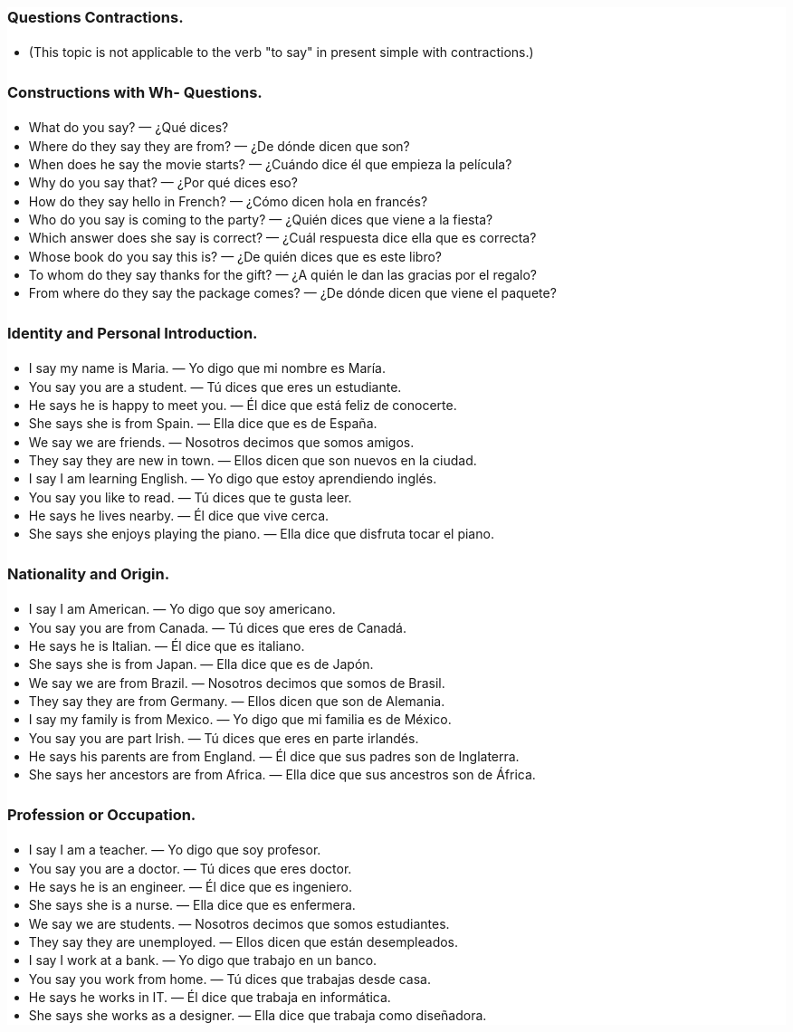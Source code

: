 ### Questions Contractions.

*   (This topic is not applicable to the verb "to say" in present simple with contractions.)

### Constructions with Wh- Questions.

*   What do you say? — ¿Qué dices?
*   Where do they say they are from? — ¿De dónde dicen que son?
*   When does he say the movie starts? — ¿Cuándo dice él que empieza la película?
*   Why do you say that? — ¿Por qué dices eso?
*   How do they say hello in French? — ¿Cómo dicen hola en francés?
*   Who do you say is coming to the party? — ¿Quién dices que viene a la fiesta?
*   Which answer does she say is correct? — ¿Cuál respuesta dice ella que es correcta?
*   Whose book do you say this is? — ¿De quién dices que es este libro?
*   To whom do they say thanks for the gift? — ¿A quién le dan las gracias por el regalo?
*   From where do they say the package comes? — ¿De dónde dicen que viene el paquete?

### Identity and Personal Introduction.

*   I say my name is Maria. — Yo digo que mi nombre es María.
*   You say you are a student. — Tú dices que eres un estudiante.
*   He says he is happy to meet you. — Él dice que está feliz de conocerte.
*   She says she is from Spain. — Ella dice que es de España.
*   We say we are friends. — Nosotros decimos que somos amigos.
*   They say they are new in town. — Ellos dicen que son nuevos en la ciudad.
*   I say I am learning English. — Yo digo que estoy aprendiendo inglés.
*   You say you like to read. — Tú dices que te gusta leer.
*   He says he lives nearby. — Él dice que vive cerca.
*   She says she enjoys playing the piano. — Ella dice que disfruta tocar el piano.

### Nationality and Origin.

*   I say I am American. — Yo digo que soy americano.
*   You say you are from Canada. — Tú dices que eres de Canadá.
*   He says he is Italian. — Él dice que es italiano.
*   She says she is from Japan. — Ella dice que es de Japón.
*   We say we are from Brazil. — Nosotros decimos que somos de Brasil.
*   They say they are from Germany. — Ellos dicen que son de Alemania.
*   I say my family is from Mexico. — Yo digo que mi familia es de México.
*   You say you are part Irish. — Tú dices que eres en parte irlandés.
*   He says his parents are from England. — Él dice que sus padres son de Inglaterra.
*   She says her ancestors are from Africa. — Ella dice que sus ancestros son de África.

### Profession or Occupation.

*   I say I am a teacher. — Yo digo que soy profesor.
*   You say you are a doctor. — Tú dices que eres doctor.
*   He says he is an engineer. — Él dice que es ingeniero.
*   She says she is a nurse. — Ella dice que es enfermera.
*   We say we are students. — Nosotros decimos que somos estudiantes.
*   They say they are unemployed. — Ellos dicen que están desempleados.
*   I say I work at a bank. — Yo digo que trabajo en un banco.
*   You say you work from home. — Tú dices que trabajas desde casa.
*   He says he works in IT. — Él dice que trabaja en informática.
*   She says she works as a designer. — Ella dice que trabaja como diseñadora.
